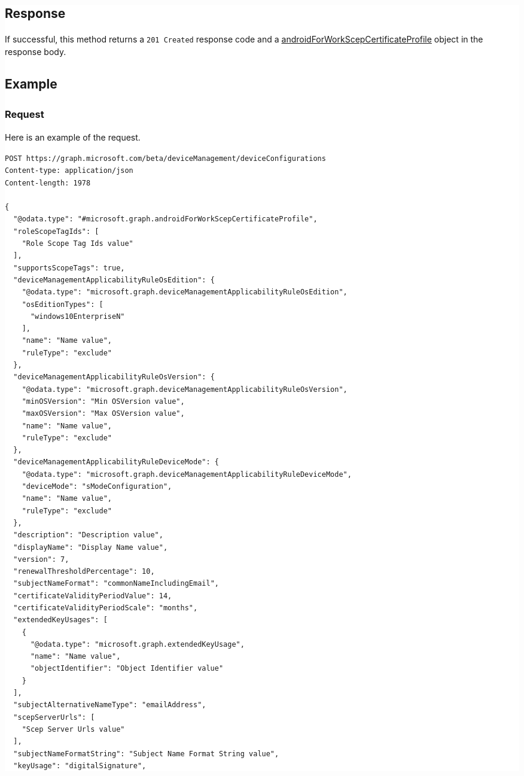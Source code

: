 

## Response
If successful, this method returns a `201 Created` response code and a [androidForWorkScepCertificateProfile](../resources/intune-deviceconfig-androidforworkscepcertificateprofile.md) object in the response body.

## Example

### Request
Here is an example of the request.
``` http
POST https://graph.microsoft.com/beta/deviceManagement/deviceConfigurations
Content-type: application/json
Content-length: 1978

{
  "@odata.type": "#microsoft.graph.androidForWorkScepCertificateProfile",
  "roleScopeTagIds": [
    "Role Scope Tag Ids value"
  ],
  "supportsScopeTags": true,
  "deviceManagementApplicabilityRuleOsEdition": {
    "@odata.type": "microsoft.graph.deviceManagementApplicabilityRuleOsEdition",
    "osEditionTypes": [
      "windows10EnterpriseN"
    ],
    "name": "Name value",
    "ruleType": "exclude"
  },
  "deviceManagementApplicabilityRuleOsVersion": {
    "@odata.type": "microsoft.graph.deviceManagementApplicabilityRuleOsVersion",
    "minOSVersion": "Min OSVersion value",
    "maxOSVersion": "Max OSVersion value",
    "name": "Name value",
    "ruleType": "exclude"
  },
  "deviceManagementApplicabilityRuleDeviceMode": {
    "@odata.type": "microsoft.graph.deviceManagementApplicabilityRuleDeviceMode",
    "deviceMode": "sModeConfiguration",
    "name": "Name value",
    "ruleType": "exclude"
  },
  "description": "Description value",
  "displayName": "Display Name value",
  "version": 7,
  "renewalThresholdPercentage": 10,
  "subjectNameFormat": "commonNameIncludingEmail",
  "certificateValidityPeriodValue": 14,
  "certificateValidityPeriodScale": "months",
  "extendedKeyUsages": [
    {
      "@odata.type": "microsoft.graph.extendedKeyUsage",
      "name": "Name value",
      "objectIdentifier": "Object Identifier value"
    }
  ],
  "subjectAlternativeNameType": "emailAddress",
  "scepServerUrls": [
    "Scep Server Urls value"
  ],
  "subjectNameFormatString": "Subject Name Format String value",
  "keyUsage": "digitalSignature",
```